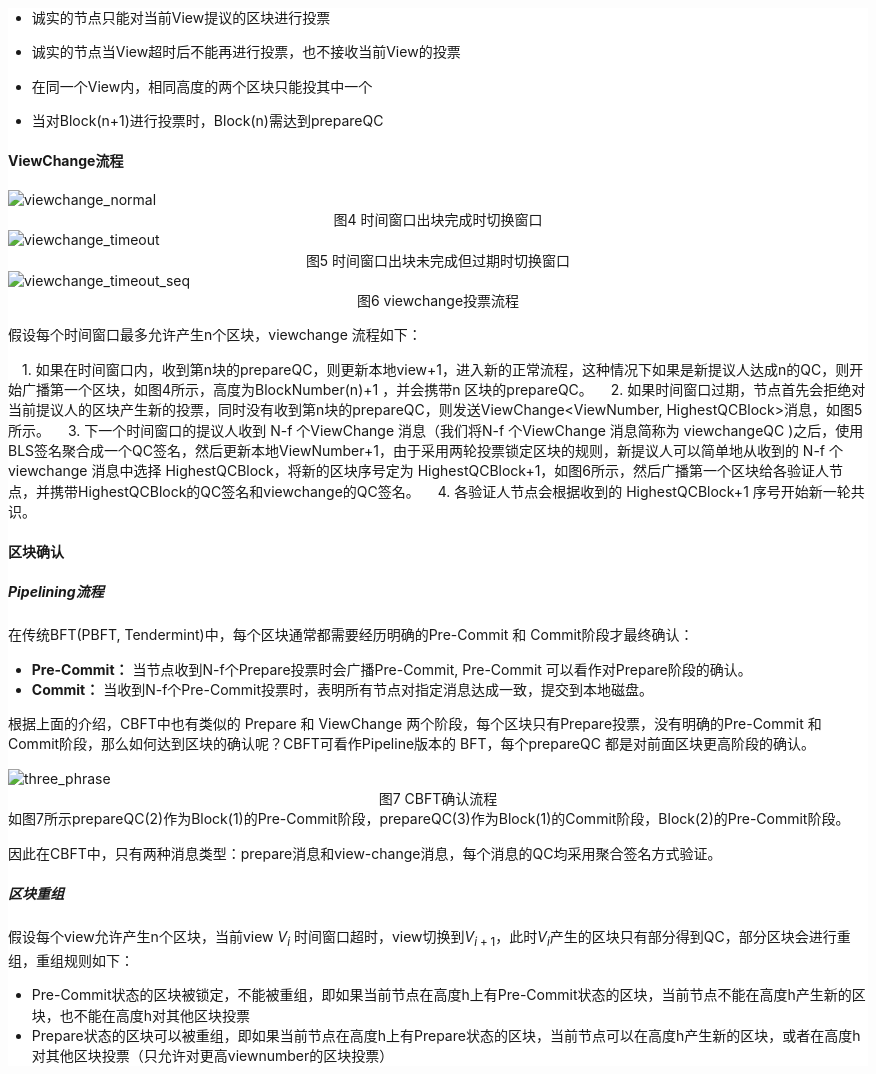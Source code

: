   - 诚实的节点只能对当前View提议的区块进行投票

  - 诚实的节点当View超时后不能再进行投票，也不接收当前View的投票

  - 在同一个View内，相同高度的两个区块只能投其中一个

  - 当对Block(n+1)进行投票时，Block(n)需达到prepareQC

#### ViewChange流程

<img src="https://platonnetwork.github.io/Docs/zh-cn/Introduction/PlatON共识方案.assets/viewchange_normal.jpg" alt="viewchange_normal"/>

<center>图4 时间窗口出块完成时切换窗口</center>

<img src="https://platonnetwork.github.io/Docs/zh-cn/Introduction/PlatON共识方案.assets/viewchange_timeout.jpg" alt="viewchange_timeout"/>

<center>图5 时间窗口出块未完成但过期时切换窗口</center> 

<img src="https://platonnetwork.github.io/Docs/zh-cn/Introduction/PlatON共识方案.assets/viewchange_timeout_seq.jpg" alt="viewchange_timeout_seq"/>

<center>图6 viewchange投票流程</center> 

假设每个时间窗口最多允许产生n个区块，viewchange 流程如下： 

　1. 如果在时间窗口内，收到第n块的prepareQC，则更新本地view+1，进入新的正常流程，这种情况下如果是新提议人达成n的QC，则开始广播第一个区块，如图4所示，高度为BlockNumber(n)+1 ，并会携带n 区块的prepareQC。
　2. 如果时间窗口过期，节点首先会拒绝对当前提议人的区块产生新的投票，同时没有收到第n块的prepareQC，则发送ViewChange<ViewNumber,  HighestQCBlock>消息，如图5所示。
　3. 下一个时间窗口的提议人收到 N-f 个ViewChange 消息（我们将N-f 个ViewChange 消息简称为 viewchangeQC )之后，使用BLS签名聚合成一个QC签名，然后更新本地ViewNumber+1，由于采用两轮投票锁定区块的规则，新提议人可以简单地从收到的 N-f 个viewchange 消息中选择 HighestQCBlock，将新的区块序号定为 HighestQCBlock+1，如图6所示，然后广播第一个区块给各验证人节点，并携带HighestQCBlock的QC签名和viewchange的QC签名。
 　4. 各验证人节点会根据收到的 HighestQCBlock+1 序号开始新一轮共识。

#### 区块确认

##### Pipelining流程

在传统BFT(PBFT, Tendermint)中，每个区块通常都需要经历明确的Pre-Commit 和 Commit阶段才最终确认：

- **Pre-Commit：** 当节点收到N-f个Prepare投票时会广播Pre-Commit, Pre-Commit 可以看作对Prepare阶段的确认。
- **Commit：** 当收到N-f个Pre-Commit投票时，表明所有节点对指定消息达成一致，提交到本地磁盘。

根据上面的介绍，CBFT中也有类似的 Prepare 和 ViewChange 两个阶段，每个区块只有Prepare投票，没有明确的Pre-Commit 和 Commit阶段，那么如何达到区块的确认呢？CBFT可看作Pipeline版本的 BFT，每个prepareQC 都是对前面区块更高阶段的确认。

<img src="https://platonnetwork.github.io/Docs/zh-cn/Introduction/PlatON共识方案.assets/three_phrase.jpg" alt="three_phrase"/>

<center>图7 CBFT确认流程</center>
如图7所示prepareQC(2)作为Block(1)的Pre-Commit阶段，prepareQC(3)作为Block(1)的Commit阶段，Block(2)的Pre-Commit阶段。

因此在CBFT中，只有两种消息类型：prepare消息和view-change消息，每个消息的QC均采用聚合签名方式验证。

##### 区块重组

假设每个view允许产生n个区块，当前view $V_i$ 时间窗口超时，view切换到$V_{i+1}$，此时$V_i$产生的区块只有部分得到QC，部分区块会进行重组，重组规则如下：

- Pre-Commit状态的区块被锁定，不能被重组，即如果当前节点在高度h上有Pre-Commit状态的区块，当前节点不能在高度h产生新的区块，也不能在高度h对其他区块投票
- Prepare状态的区块可以被重组，即如果当前节点在高度h上有Prepare状态的区块，当前节点可以在高度h产生新的区块，或者在高度h对其他区块投票（只允许对更高viewnumber的区块投票）
